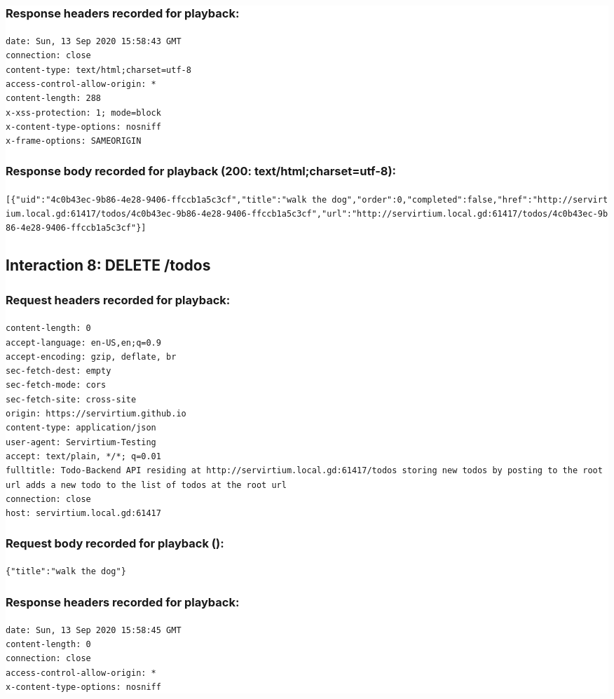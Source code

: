 ### Response headers recorded for playback:

```
date: Sun, 13 Sep 2020 15:58:43 GMT
connection: close
content-type: text/html;charset=utf-8
access-control-allow-origin: *
content-length: 288
x-xss-protection: 1; mode=block
x-content-type-options: nosniff
x-frame-options: SAMEORIGIN
```

### Response body recorded for playback (200: text/html;charset=utf-8):

```
[{"uid":"4c0b43ec-9b86-4e28-9406-ffccb1a5c3cf","title":"walk the dog","order":0,"completed":false,"href":"http://servirtium.local.gd:61417/todos/4c0b43ec-9b86-4e28-9406-ffccb1a5c3cf","url":"http://servirtium.local.gd:61417/todos/4c0b43ec-9b86-4e28-9406-ffccb1a5c3cf"}]
```


## Interaction 8: DELETE /todos
### Request headers recorded for playback:

```
content-length: 0
accept-language: en-US,en;q=0.9
accept-encoding: gzip, deflate, br
sec-fetch-dest: empty
sec-fetch-mode: cors
sec-fetch-site: cross-site
origin: https://servirtium.github.io
content-type: application/json
user-agent: Servirtium-Testing
accept: text/plain, */*; q=0.01
fulltitle: Todo-Backend API residing at http://servirtium.local.gd:61417/todos storing new todos by posting to the root url adds a new todo to the list of todos at the root url
connection: close
host: servirtium.local.gd:61417
```

### Request body recorded for playback ():

```
{"title":"walk the dog"}
```

### Response headers recorded for playback:

```
date: Sun, 13 Sep 2020 15:58:45 GMT
content-length: 0
connection: close
access-control-allow-origin: *
x-content-type-options: nosniff
```

